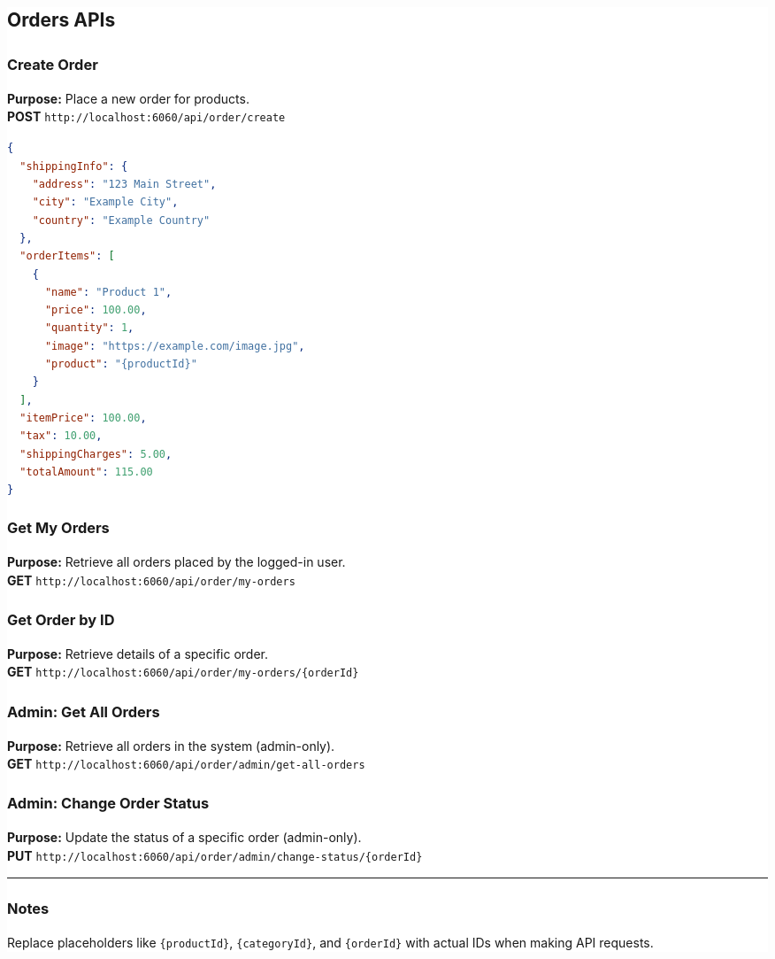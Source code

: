 ## Orders APIs

### Create Order
**Purpose:** Place a new order for products.  
**POST** `http://localhost:6060/api/order/create`
```json
{
  "shippingInfo": {
    "address": "123 Main Street",
    "city": "Example City",
    "country": "Example Country"
  },
  "orderItems": [
    {
      "name": "Product 1",
      "price": 100.00,
      "quantity": 1,
      "image": "https://example.com/image.jpg",
      "product": "{productId}"
    }
  ],
  "itemPrice": 100.00,
  "tax": 10.00,
  "shippingCharges": 5.00,
  "totalAmount": 115.00
}
```

### Get My Orders
**Purpose:** Retrieve all orders placed by the logged-in user.  
**GET** `http://localhost:6060/api/order/my-orders`

### Get Order by ID
**Purpose:** Retrieve details of a specific order.  
**GET** `http://localhost:6060/api/order/my-orders/{orderId}`

### Admin: Get All Orders
**Purpose:** Retrieve all orders in the system (admin-only).  
**GET** `http://localhost:6060/api/order/admin/get-all-orders`

### Admin: Change Order Status
**Purpose:** Update the status of a specific order (admin-only).  
**PUT** `http://localhost:6060/api/order/admin/change-status/{orderId}`

---

### Notes
Replace placeholders like `{productId}`, `{categoryId}`, and `{orderId}` with actual IDs when making API requests.
